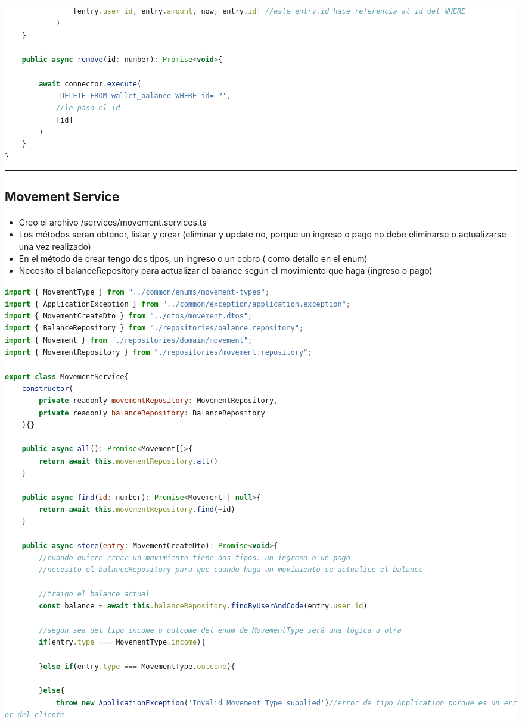 ~~~js
                [entry.user_id, entry.amount, now, entry.id] //este entry.id hace referencia al id del WHERE  
            )
    }
    
    public async remove(id: number): Promise<void>{

        await connector.execute(
            'DELETE FROM wallet_balance WHERE id= ?',
            //le paso el id
            [id]
        )
    }
}
~~~
----

## Movement Service

- Creo el archivo /services/movement.services.ts
- Los métodos seran obtener, listar y crear (eliminar y update no, porque un ingreso o pago no debe eliminarse o actualizarse una vez realizado) 
- En el método de crear tengo dos tipos, un ingreso o un cobro ( como detallo en el enum)
- Necesito el balanceRepository para actualizar el balance según el movimiento que haga (ingreso o pago)

~~~js
import { MovementType } from "../common/enums/movement-types";
import { ApplicationException } from "../common/exception/application.exception";
import { MovementCreateDto } from "../dtos/movement.dtos";
import { BalanceRepository } from "./repositories/balance.repository";
import { Movement } from "./repositories/domain/movement";
import { MovementRepository } from "./repositories/movement.repository";

export class MovementService{
    constructor(
        private readonly movementRepository: MovementRepository,
        private readonly balanceRepository: BalanceRepository
    ){}

    public async all(): Promise<Movement[]>{
        return await this.movementRepository.all()
    }

    public async find(id: number): Promise<Movement | null>{
        return await this.movementRepository.find(+id)
    }

    public async store(entry: MovementCreateDto): Promise<void>{
        //cuando quiere crear un movimiento tiene dos tipos: un ingreso o un pago
        //necesito el balanceRepository para que cuando haga un movimiento se actualice el balance
        
        //traigo el balance actual
        const balance = await this.balanceRepository.findByUserAndCode(entry.user_id)

        //según sea del tipo income u outcome del enum de MovementType será una lógica u otra
        if(entry.type === MovementType.income){

        }else if(entry.type === MovementType.outcome){

        }else{
            throw new ApplicationException('Invalid Movement Type supplied')//error de tipo Application porque es un error del cliente
~~~